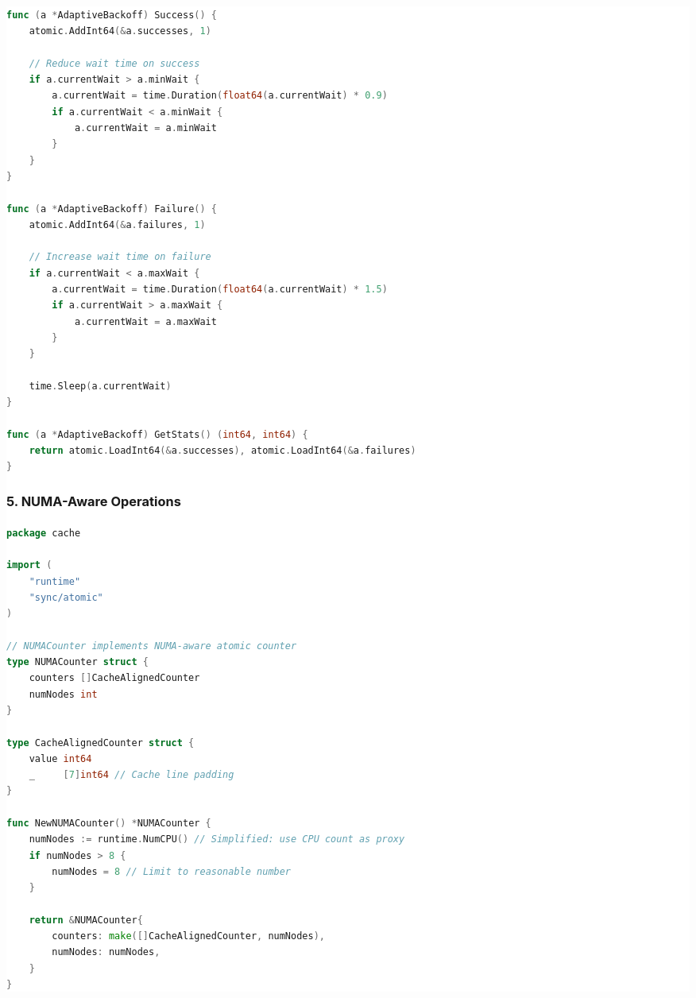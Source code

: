 ```go
func (a *AdaptiveBackoff) Success() {
    atomic.AddInt64(&a.successes, 1)
    
    // Reduce wait time on success
    if a.currentWait > a.minWait {
        a.currentWait = time.Duration(float64(a.currentWait) * 0.9)
        if a.currentWait < a.minWait {
            a.currentWait = a.minWait
        }
    }
}

func (a *AdaptiveBackoff) Failure() {
    atomic.AddInt64(&a.failures, 1)
    
    // Increase wait time on failure
    if a.currentWait < a.maxWait {
        a.currentWait = time.Duration(float64(a.currentWait) * 1.5)
        if a.currentWait > a.maxWait {
            a.currentWait = a.maxWait
        }
    }
    
    time.Sleep(a.currentWait)
}

func (a *AdaptiveBackoff) GetStats() (int64, int64) {
    return atomic.LoadInt64(&a.successes), atomic.LoadInt64(&a.failures)
}
```

### 5. NUMA-Aware Operations
```go
package cache

import (
    "runtime"
    "sync/atomic"
)

// NUMACounter implements NUMA-aware atomic counter
type NUMACounter struct {
    counters []CacheAlignedCounter
    numNodes int
}

type CacheAlignedCounter struct {
    value int64
    _     [7]int64 // Cache line padding
}

func NewNUMACounter() *NUMACounter {
    numNodes := runtime.NumCPU() // Simplified: use CPU count as proxy
    if numNodes > 8 {
        numNodes = 8 // Limit to reasonable number
    }
    
    return &NUMACounter{
        counters: make([]CacheAlignedCounter, numNodes),
        numNodes: numNodes,
    }
}

```